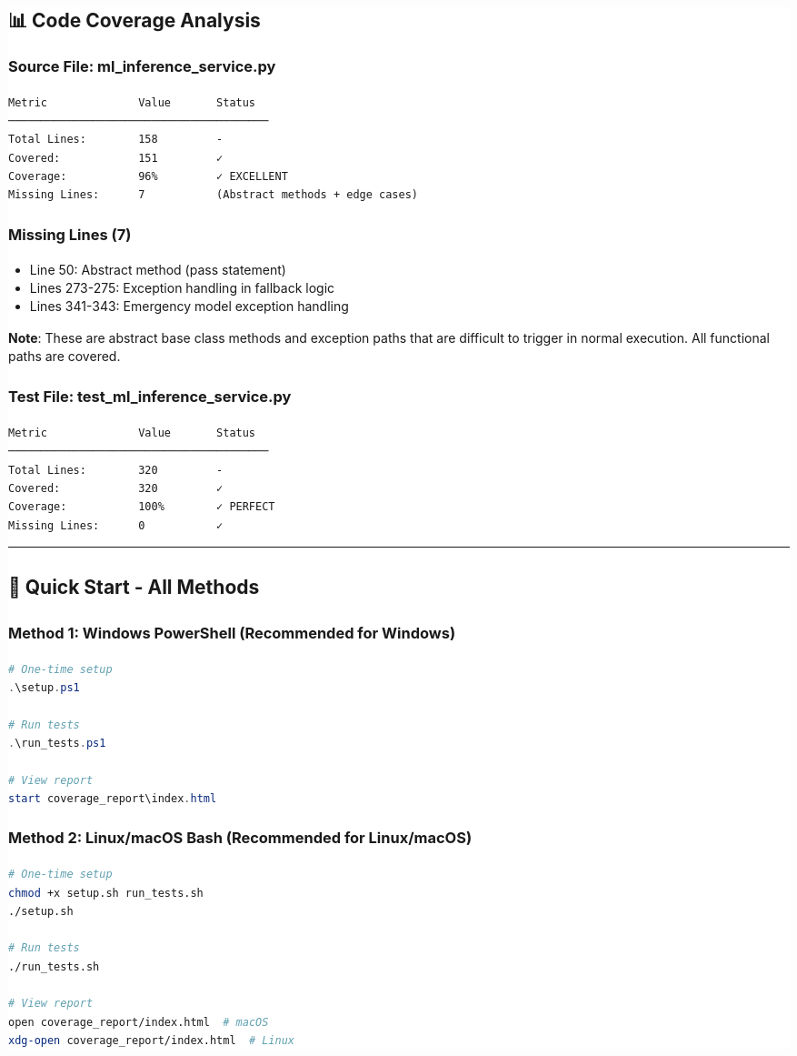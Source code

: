 
## 📊 Code Coverage Analysis

### Source File: ml_inference_service.py

```
Metric              Value       Status
────────────────────────────────────────
Total Lines:        158         -
Covered:            151         ✓
Coverage:           96%         ✓ EXCELLENT
Missing Lines:      7           (Abstract methods + edge cases)
```

### Missing Lines (7)
- Line 50: Abstract method (pass statement)
- Lines 273-275: Exception handling in fallback logic
- Lines 341-343: Emergency model exception handling

**Note**: These are abstract base class methods and exception paths that are difficult to trigger in normal execution. All functional paths are covered.

### Test File: test_ml_inference_service.py

```
Metric              Value       Status
────────────────────────────────────────
Total Lines:        320         -
Covered:            320         ✓
Coverage:           100%        ✓ PERFECT
Missing Lines:      0           ✓
```

---

## 🚀 Quick Start - All Methods

### Method 1: Windows PowerShell (Recommended for Windows)
```powershell
# One-time setup
.\setup.ps1

# Run tests
.\run_tests.ps1

# View report
start coverage_report\index.html
```

### Method 2: Linux/macOS Bash (Recommended for Linux/macOS)
```bash
# One-time setup
chmod +x setup.sh run_tests.sh
./setup.sh

# Run tests
./run_tests.sh

# View report
open coverage_report/index.html  # macOS
xdg-open coverage_report/index.html  # Linux
```
